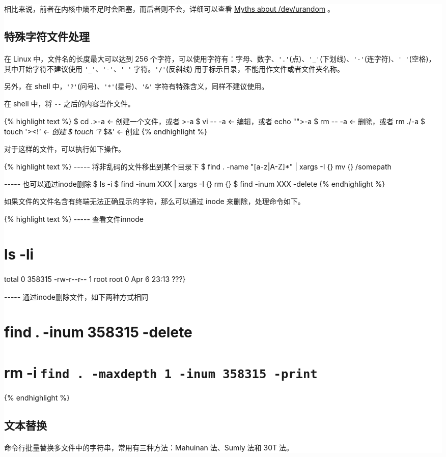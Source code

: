 相比来说，前者在内核中熵不足时会阻塞，而后者则不会，详细可以查看 [Myths about /dev/urandom](https://www.2uo.de/myths-about-urandom/) 。




## 特殊字符文件处理

在 Linux 中，文件名的长度最大可以达到 256 个字符，可以使用字符有：字母、数字、```'.'```(点)、```'_'```(下划线)、```'-'```(连字符)、```' '```(空格)，其中开始字符不建议使用 ```'_'```、```'-'```、```' '``` 字符。```'/'```(反斜线) 用于标示目录，不能用作文件或者文件夹名称。

另外，在 shell 中，```'?'```(问号)、```'*'```(星号)、```'&'``` 字符有特殊含义，同样不建议使用。

在 shell 中，将 ```--``` 之后的内容当作文件。

{% highlight text %}
$ cd .>-a                             ← 创建一个文件，或者 >-a
$ vi -- -a                            ← 编辑，或者 echo "">-a
$ rm -- -a                            ← 删除，或者 rm ./-a
$ touch '><!*'                        ← 创建
$ touch '?* $&'                       ← 创建
{% endhighlight %}

对于这样的文件，可以执行如下操作。

{% highlight text %}
----- 将非乱码的文件移出到某个目录下
$ find . -name "[a-z|A-Z]*" | xargs -I {} mv {} /somepath

----- 也可以通过inode删除
$ ls -i
$ find -inum XXX | xargs -I {} rm {}
$ find -inum XXX -delete
{% endhighlight %}

如果文件的文件名含有终端无法正确显示的字符，那么可以通过 inode 来删除，处理命令如下。

{% highlight text %}
----- 查看文件innode
# ls -li
total 0
358315 -rw-r--r-- 1 root root 0 Apr 6 23:13 ???}

----- 通过inode删除文件，如下两种方式相同
# find . -inum 358315 -delete
# rm -i `find . -maxdepth 1 -inum 358315 -print`
{% endhighlight %}

## 文本替换

命令行批量替换多文件中的字符串，常用有三种方法：Mahuinan 法、Sumly 法和 30T 法。
